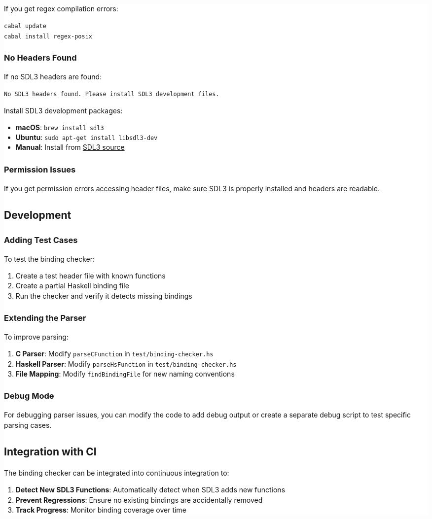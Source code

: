 If you get regex compilation errors:
```bash
cabal update
cabal install regex-posix
```

### No Headers Found

If no SDL3 headers are found:
```
No SDL3 headers found. Please install SDL3 development files.
```

Install SDL3 development packages:
- **macOS**: `brew install sdl3`
- **Ubuntu**: `sudo apt-get install libsdl3-dev`
- **Manual**: Install from [SDL3 source](https://github.com/libsdl-org/SDL)

### Permission Issues

If you get permission errors accessing header files, make sure SDL3 is properly installed and headers are readable.

## Development

### Adding Test Cases

To test the binding checker:

1. Create a test header file with known functions
2. Create a partial Haskell binding file
3. Run the checker and verify it detects missing bindings

### Extending the Parser

To improve parsing:

1. **C Parser**: Modify `parseCFunction` in `test/binding-checker.hs`
2. **Haskell Parser**: Modify `parseHsFunction` in `test/binding-checker.hs`
3. **File Mapping**: Modify `findBindingFile` for new naming conventions

### Debug Mode

For debugging parser issues, you can modify the code to add debug output or create a separate debug script to test specific parsing cases.

## Integration with CI

The binding checker can be integrated into continuous integration to:

1. **Detect New SDL3 Functions**: Automatically detect when SDL3 adds new functions
2. **Prevent Regressions**: Ensure no existing bindings are accidentally removed
3. **Track Progress**: Monitor binding coverage over time
